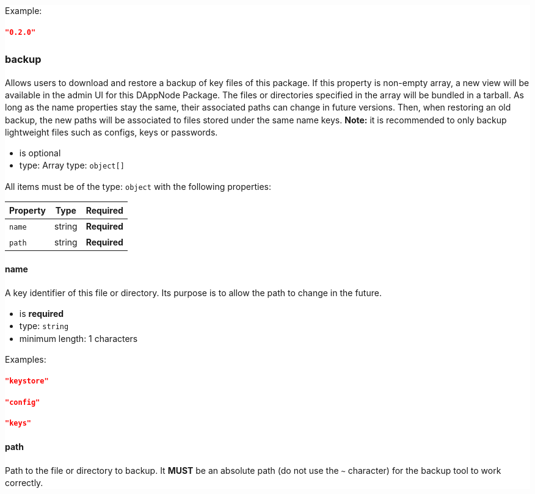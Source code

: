 Example:

```json
"0.2.0"
```

### backup

Allows users to download and restore a backup of key files of this package. If this property is non-empty array, a new
view will be available in the admin UI for this DAppNode Package. The files or directories specified in the array will
be bundled in a tarball. As long as the name properties stay the same, their associated paths can change in future
versions. Then, when restoring an old backup, the new paths will be associated to files stored under the same name
keys. **Note:** it is recommended to only backup lightweight files such as configs, keys or passwords.

- is optional
- type: Array type: `object[]`

All items must be of the type: `object` with the following properties:

| Property | Type   | Required     |
| -------- | ------ | ------------ |
| `name`   | string | **Required** |
| `path`   | string | **Required** |

#### name

A key identifier of this file or directory. Its purpose is to allow the path to change in the future.

- is **required**
- type: `string`
- minimum length: 1 characters

Examples:

```json
"keystore"
```

```json
"config"
```

```json
"keys"
```

#### path

Path to the file or directory to backup. It **MUST** be an absolute path (do not use the `~` character) for the backup
tool to work correctly.
